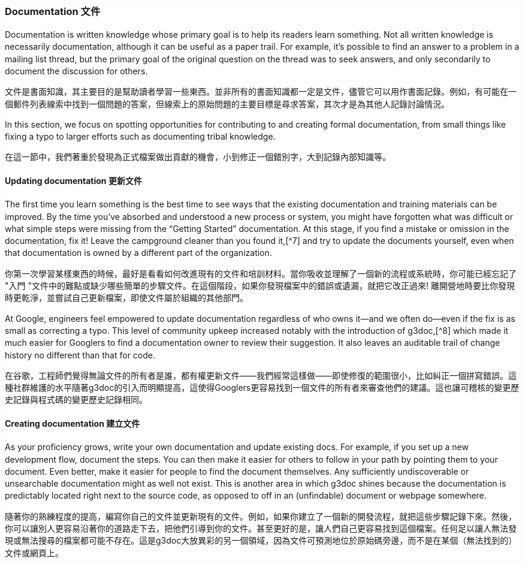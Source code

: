 > [^5]:	https://talksat.withgoogle.com and https://www.youtube.com/GoogleTechTalks, to name a few./
> 5 https://talksat.withgoogle.com 和 https://www.youtube.com/GoogleTechTalks，僅舉幾例。
> 
> [^6]:	The g2g program is detailed in: Laszlo Bock, Work Rules!: Insights from Inside Google That Will Transform How You Live and Lead (New York: Twelve Books, 2015). It includes descriptions of different aspects of the program as well as how to evaluate impact and recommendations for what to focus on when setting up similar programs./
> 6  g2g程式詳見。Laszlo Bock, Work Rules! 來自谷歌內部的洞察力，將改變你的生活和領導方式（紐約：十二書局，2015年）。該書包括對該計劃不同方面的描述，以及如何評估影響，並就設立類似計劃時應關注的內容提出建議。


### Documentation 文件
Documentation is written knowledge whose primary goal is to help its readers learn something. Not all written knowledge is necessarily documentation, although it can be useful as a paper trail. For example, it’s possible to find an answer to a problem in a mailing list thread, but the primary goal of the original question on the thread was to seek answers, and only secondarily to document the discussion for others.

文件是書面知識，其主要目的是幫助讀者學習一些東西。並非所有的書面知識都一定是文件，儘管它可以用作書面記錄。例如，有可能在一個郵件列表線索中找到一個問題的答案，但線索上的原始問題的主要目標是尋求答案，其次才是為其他人記錄討論情況。

In this section, we focus on spotting opportunities for contributing to and creating formal documentation, from small things like fixing a typo to larger efforts such as documenting tribal knowledge.

在這一節中，我們著重於發現為正式檔案做出貢獻的機會，小到修正一個錯別字，大到記錄內部知識等。

#### Updating documentation 更新文件
The first time you learn something is the best time to see ways that the existing documentation and training materials can be improved. By the time you’ve absorbed and understood a new process or system, you might have forgotten what was difficult or what simple steps were missing from the “Getting Started” documentation. At this stage, if you find a mistake or omission in the documentation, fix it! Leave the campground cleaner than you found it,[^7] and try to update the documents yourself, even when that documentation is owned by a different part of the organization.

你第一次學習某樣東西的時候，最好是看看如何改進現有的文件和培訓材料。當你吸收並理解了一個新的流程或系統時，你可能已經忘記了 "入門 "文件中的難點或缺少哪些簡單的步驟文件。在這個階段，如果你發現檔案中的錯誤或遺漏，就把它改正過來! 離開營地時要比你發現時更乾淨，並嘗試自己更新檔案，即使文件屬於組織的其他部門。

At Google, engineers feel empowered to update documentation regardless of who owns it—and we often do—even if the fix is as small as correcting a typo. This level of community upkeep increased notably with the introduction of g3doc,[^8] which made it much easier for Googlers to find a documentation owner to review their suggestion. It also leaves an auditable trail of change history no different than that for code.

在谷歌，工程師們覺得無論文件的所有者是誰，都有權更新文件——我們經常這樣做——即使修復的範圍很小，比如糾正一個拼寫錯誤。這種社群維護的水平隨著g3doc的引入而明顯提高，這使得Googlers更容易找到一個文件的所有者來審查他們的建議。這也讓可稽核的變更歷史記錄與程式碼的變更歷史記錄相同。

#### Creating documentation 建立文件
As your proficiency grows, write your own documentation and update existing docs. For example, if you set up a new development flow, document the steps. You can then make it easier for others to follow in your path by pointing them to your document. Even better, make it easier for people to find the document themselves. Any sufficiently undiscoverable or unsearchable documentation might as well not exist. This is another area in which g3doc shines because the documentation is predictably located right next to the source code, as opposed to off in an (unfindable) document or webpage somewhere.

隨著你的熟練程度的提高，編寫你自己的文件並更新現有的文件。例如，如果你建立了一個新的開發流程，就把這些步驟記錄下來。然後，你可以讓別人更容易沿著你的道路走下去，把他們引導到你的文件。甚至更好的是，讓人們自己更容易找到這個檔案。任何足以讓人無法發現或無法搜尋的檔案都可能不存在。這是g3doc大放異彩的另一個領域，因為文件可預測地位於原始碼旁邊，而不是在某個（無法找到的）文件或網頁上。

